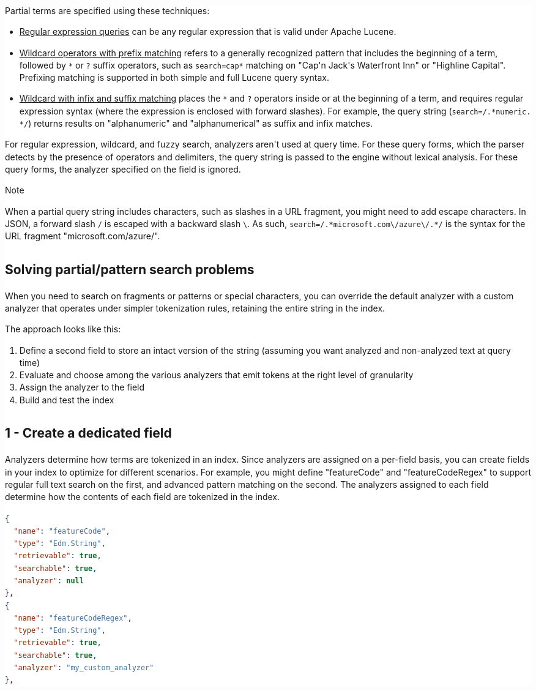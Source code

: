 Partial terms are specified using these techniques:

+ [Regular expression queries](query-lucene-syntax.md#bkmk_regex) can be any regular expression that is valid under Apache Lucene. 

+ [Wildcard operators with prefix matching](query-simple-syntax.md#prefix-search) refers to a generally recognized pattern that includes the beginning of a term, followed by `*` or `?` suffix operators, such as `search=cap*` matching on "Cap'n Jack's Waterfront Inn" or "Highline Capital". Prefixing matching is supported in both simple and full Lucene query syntax.

+ [Wildcard with infix and suffix matching](query-lucene-syntax.md#bkmk_wildcard) places the `*` and `?` operators inside or at the beginning of a term, and requires regular expression syntax (where the expression is enclosed with forward slashes). For example, the query string (`search=/.*numeric.*/`) returns results on "alphanumeric" and "alphanumerical" as suffix and infix matches.

For regular expression, wildcard, and fuzzy search, analyzers aren't used at query time. For these query forms, which the parser detects by the presence of operators and delimiters, the query string is passed to the engine without lexical analysis. For these query forms, the analyzer specified on the field is ignored.

> [!NOTE]
> When a partial query string includes characters, such as slashes in a URL fragment, you might need to add escape characters. In JSON, a forward slash `/` is escaped with a backward slash `\`. As such, `search=/.*microsoft.com\/azure\/.*/` is the syntax for the URL fragment "microsoft.com/azure/".

## Solving partial/pattern search problems

When you need to search on fragments or patterns or special characters, you can override the default analyzer with a custom analyzer that operates under simpler tokenization rules, retaining the entire string in the index. 

The approach looks like this:

1. Define a second field to store an intact version of the string (assuming you want analyzed and non-analyzed text at query time)
1. Evaluate and choose among the various analyzers that emit tokens at the right level of granularity
1. Assign the analyzer to the field
1. Build and test the index

## 1 - Create a dedicated field

Analyzers determine how terms are tokenized in an index. Since analyzers are assigned on a per-field basis, you can create fields in your index to optimize for different scenarios. For example, you might define "featureCode" and "featureCodeRegex" to support regular full text search on the first, and advanced pattern matching on the second. The analyzers assigned to each field determine how the contents of each field are tokenized in the index.  

```json
{
  "name": "featureCode",
  "type": "Edm.String",
  "retrievable": true,
  "searchable": true,
  "analyzer": null
},
{
  "name": "featureCodeRegex",
  "type": "Edm.String",
  "retrievable": true,
  "searchable": true,
  "analyzer": "my_custom_analyzer"
},
```
